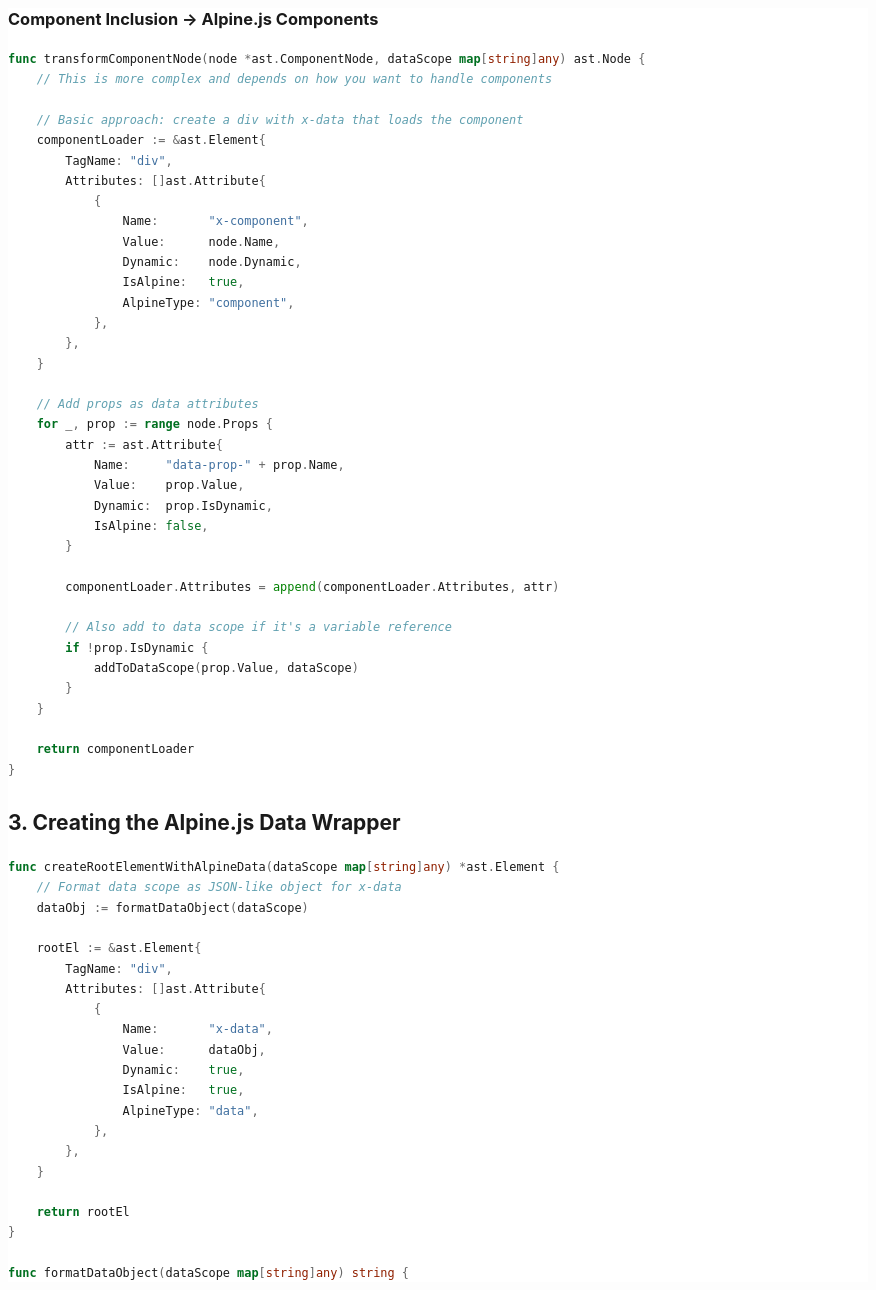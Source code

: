### Component Inclusion → Alpine.js Components
```go
func transformComponentNode(node *ast.ComponentNode, dataScope map[string]any) ast.Node {
    // This is more complex and depends on how you want to handle components
    
    // Basic approach: create a div with x-data that loads the component
    componentLoader := &ast.Element{
        TagName: "div",
        Attributes: []ast.Attribute{
            {
                Name:       "x-component",
                Value:      node.Name,
                Dynamic:    node.Dynamic,
                IsAlpine:   true,
                AlpineType: "component",
            },
        },
    }
    
    // Add props as data attributes
    for _, prop := range node.Props {
        attr := ast.Attribute{
            Name:     "data-prop-" + prop.Name,
            Value:    prop.Value,
            Dynamic:  prop.IsDynamic,
            IsAlpine: false,
        }
        
        componentLoader.Attributes = append(componentLoader.Attributes, attr)
        
        // Also add to data scope if it's a variable reference
        if !prop.IsDynamic {
            addToDataScope(prop.Value, dataScope)
        }
    }
    
    return componentLoader
}
```

## 3. Creating the Alpine.js Data Wrapper
```go
func createRootElementWithAlpineData(dataScope map[string]any) *ast.Element {
    // Format data scope as JSON-like object for x-data
    dataObj := formatDataObject(dataScope)
    
    rootEl := &ast.Element{
        TagName: "div",
        Attributes: []ast.Attribute{
            {
                Name:       "x-data",
                Value:      dataObj,
                Dynamic:    true,
                IsAlpine:   true,
                AlpineType: "data",
            },
        },
    }
    
    return rootEl
}

func formatDataObject(dataScope map[string]any) string {
```